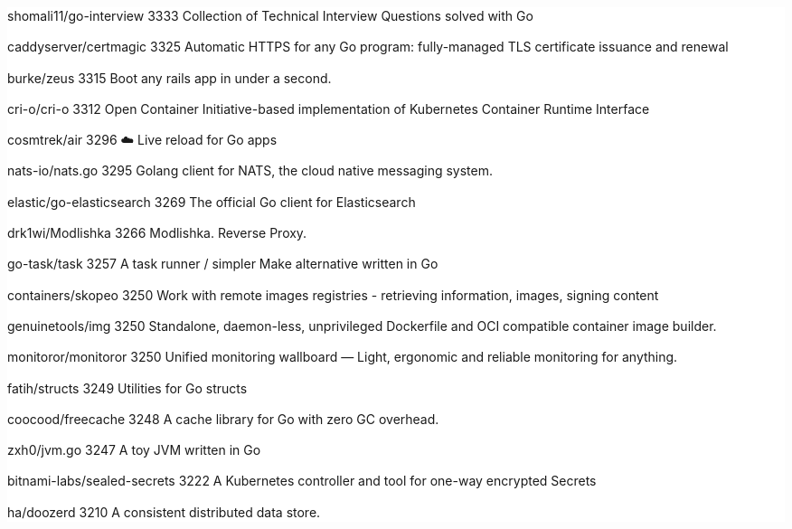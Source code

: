 
shomali11/go-interview                     3333
Collection of Technical Interview Questions solved with Go


caddyserver/certmagic                      3325
Automatic HTTPS for any Go program: fully-managed TLS certificate issuance and renewal


burke/zeus                                 3315
Boot any rails app in under a second.


cri-o/cri-o                                3312
Open Container Initiative-based implementation of Kubernetes Container Runtime Interface


cosmtrek/air                               3296
☁️ Live reload for Go apps


nats-io/nats.go                            3295
Golang client for NATS, the cloud native messaging system.


elastic/go-elasticsearch                   3269
The official Go client for Elasticsearch


drk1wi/Modlishka                           3266
Modlishka. Reverse Proxy.  


go-task/task                               3257
A task runner / simpler Make alternative written in Go


containers/skopeo                          3250
Work with remote images registries - retrieving information, images, signing content


genuinetools/img                           3250
Standalone, daemon-less, unprivileged Dockerfile and OCI compatible container image builder.


monitoror/monitoror                        3250
Unified monitoring wallboard — Light, ergonomic and reliable monitoring for anything.


fatih/structs                              3249
Utilities for Go structs


coocood/freecache                          3248
A cache library for Go with zero GC overhead.


zxh0/jvm.go                                3247
A toy JVM written in Go


bitnami-labs/sealed-secrets                3222
A Kubernetes controller and tool for one-way encrypted Secrets


ha/doozerd                                 3210
A consistent distributed data store.
